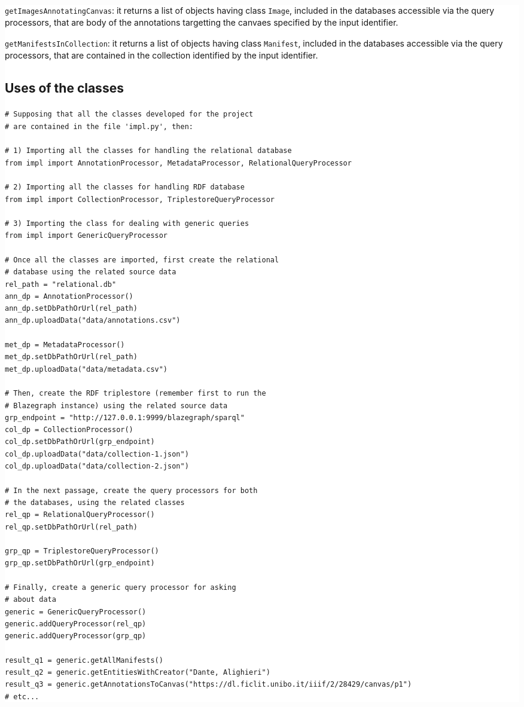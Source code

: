 `getImagesAnnotatingCanvas`: it returns a list of objects having class `Image`, included in the databases accessible via the query processors, that are body of the annotations targetting the canvaes specified by the input identifier.

`getManifestsInCollection`: it returns a list of objects having class `Manifest`, included in the databases accessible via the query processors, that are contained in the collection identified by the input identifier.


## Uses of the classes

```
# Supposing that all the classes developed for the project
# are contained in the file 'impl.py', then:

# 1) Importing all the classes for handling the relational database
from impl import AnnotationProcessor, MetadataProcessor, RelationalQueryProcessor

# 2) Importing all the classes for handling RDF database
from impl import CollectionProcessor, TriplestoreQueryProcessor

# 3) Importing the class for dealing with generic queries
from impl import GenericQueryProcessor

# Once all the classes are imported, first create the relational
# database using the related source data
rel_path = "relational.db"
ann_dp = AnnotationProcessor()
ann_dp.setDbPathOrUrl(rel_path)
ann_dp.uploadData("data/annotations.csv")

met_dp = MetadataProcessor()
met_dp.setDbPathOrUrl(rel_path)
met_dp.uploadData("data/metadata.csv")

# Then, create the RDF triplestore (remember first to run the
# Blazegraph instance) using the related source data
grp_endpoint = "http://127.0.0.1:9999/blazegraph/sparql"
col_dp = CollectionProcessor()
col_dp.setDbPathOrUrl(grp_endpoint)
col_dp.uploadData("data/collection-1.json")
col_dp.uploadData("data/collection-2.json")

# In the next passage, create the query processors for both
# the databases, using the related classes
rel_qp = RelationalQueryProcessor()
rel_qp.setDbPathOrUrl(rel_path)

grp_qp = TriplestoreQueryProcessor()
grp_qp.setDbPathOrUrl(grp_endpoint)

# Finally, create a generic query processor for asking
# about data
generic = GenericQueryProcessor()
generic.addQueryProcessor(rel_qp)
generic.addQueryProcessor(grp_qp)

result_q1 = generic.getAllManifests()
result_q2 = generic.getEntitiesWithCreator("Dante, Alighieri")
result_q3 = generic.getAnnotationsToCanvas("https://dl.ficlit.unibo.it/iiif/2/28429/canvas/p1")
# etc...
```
